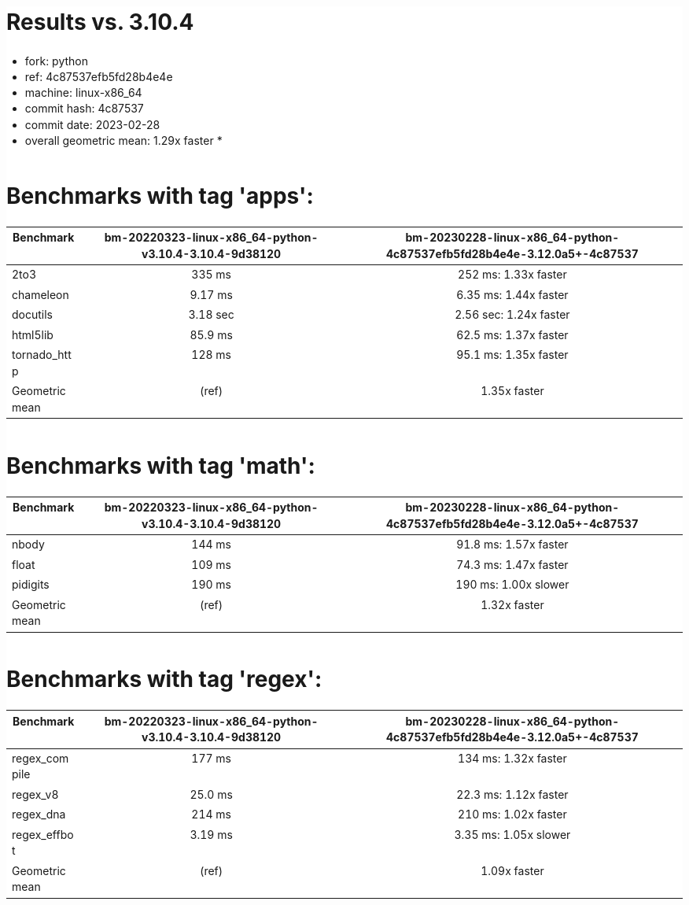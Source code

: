 
# Results vs. 3.10.4

- fork: python
- ref: 4c87537efb5fd28b4e4e
- machine: linux-x86_64
- commit hash: 4c87537
- commit date: 2023-02-28
- overall geometric mean: 1.29x faster \*

Benchmarks with tag 'apps':
===========================

| Benchmark      | bm-20220323-linux-x86_64-python-v3.10.4-3.10.4-9d38120 | bm-20230228-linux-x86_64-python-4c87537efb5fd28b4e4e-3.12.0a5+-4c87537 |
|----------------|:------------------------------------------------------:|:----------------------------------------------------------------------:|
| 2to3           | 335 ms                                                 | 252 ms: 1.33x faster                                                   |
| chameleon      | 9.17 ms                                                | 6.35 ms: 1.44x faster                                                  |
| docutils       | 3.18 sec                                               | 2.56 sec: 1.24x faster                                                 |
| html5lib       | 85.9 ms                                                | 62.5 ms: 1.37x faster                                                  |
| tornado_http   | 128 ms                                                 | 95.1 ms: 1.35x faster                                                  |
| Geometric mean | (ref)                                                  | 1.35x faster                                                           |

Benchmarks with tag 'math':
===========================

| Benchmark      | bm-20220323-linux-x86_64-python-v3.10.4-3.10.4-9d38120 | bm-20230228-linux-x86_64-python-4c87537efb5fd28b4e4e-3.12.0a5+-4c87537 |
|----------------|:------------------------------------------------------:|:----------------------------------------------------------------------:|
| nbody          | 144 ms                                                 | 91.8 ms: 1.57x faster                                                  |
| float          | 109 ms                                                 | 74.3 ms: 1.47x faster                                                  |
| pidigits       | 190 ms                                                 | 190 ms: 1.00x slower                                                   |
| Geometric mean | (ref)                                                  | 1.32x faster                                                           |

Benchmarks with tag 'regex':
============================

| Benchmark      | bm-20220323-linux-x86_64-python-v3.10.4-3.10.4-9d38120 | bm-20230228-linux-x86_64-python-4c87537efb5fd28b4e4e-3.12.0a5+-4c87537 |
|----------------|:------------------------------------------------------:|:----------------------------------------------------------------------:|
| regex_compile  | 177 ms                                                 | 134 ms: 1.32x faster                                                   |
| regex_v8       | 25.0 ms                                                | 22.3 ms: 1.12x faster                                                  |
| regex_dna      | 214 ms                                                 | 210 ms: 1.02x faster                                                   |
| regex_effbot   | 3.19 ms                                                | 3.35 ms: 1.05x slower                                                  |
| Geometric mean | (ref)                                                  | 1.09x faster                                                           |
